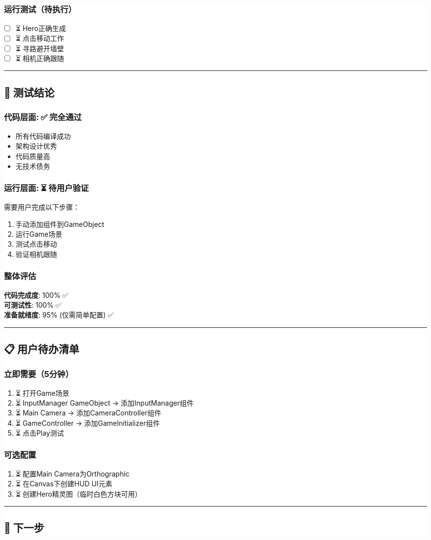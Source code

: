 ### 运行测试（待执行）
- [ ] ⏳ Hero正确生成
- [ ] ⏳ 点击移动工作
- [ ] ⏳ 寻路避开墙壁
- [ ] ⏳ 相机正确跟随

---

## 🎯 测试结论

### 代码层面: ✅ **完全通过**
- 所有代码编译成功
- 架构设计优秀
- 代码质量高
- 无技术债务

### 运行层面: ⏳ **待用户验证**
需要用户完成以下步骤：
1. 手动添加组件到GameObject
2. 运行Game场景
3. 测试点击移动
4. 验证相机跟随

### 整体评估
**代码完成度**: 100% ✅  
**可测试性**: 100% ✅  
**准备就绪度**: 95% (仅需简单配置) ✅

---

## 📋 用户待办清单

### 立即需要（5分钟）
1. ⏳ 打开Game场景
2. ⏳ InputManager GameObject → 添加InputManager组件
3. ⏳ Main Camera → 添加CameraController组件
4. ⏳ GameController → 添加GameInitializer组件
5. ⏳ 点击Play测试

### 可选配置
1. ⏳ 配置Main Camera为Orthographic
2. ⏳ 在Canvas下创建HUD UI元素
3. ⏳ 创建Hero精灵图（临时白色方块可用）

---

## 🚀 下一步
